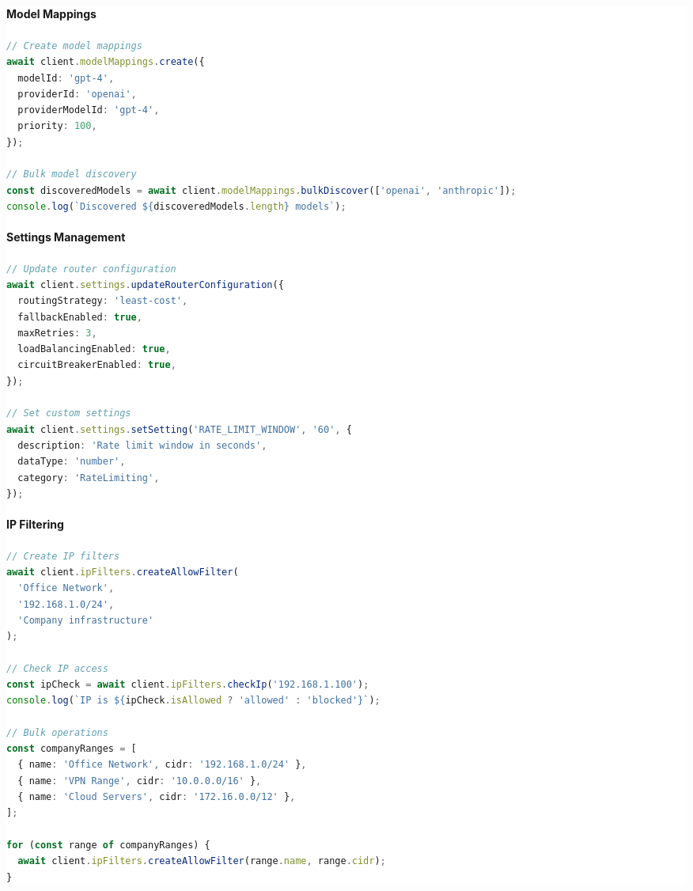 #### Model Mappings

```typescript
// Create model mappings
await client.modelMappings.create({
  modelId: 'gpt-4',
  providerId: 'openai',
  providerModelId: 'gpt-4',
  priority: 100,
});

// Bulk model discovery
const discoveredModels = await client.modelMappings.bulkDiscover(['openai', 'anthropic']);
console.log(`Discovered ${discoveredModels.length} models`);
```

#### Settings Management

```typescript
// Update router configuration
await client.settings.updateRouterConfiguration({
  routingStrategy: 'least-cost',
  fallbackEnabled: true,
  maxRetries: 3,
  loadBalancingEnabled: true,
  circuitBreakerEnabled: true,
});

// Set custom settings
await client.settings.setSetting('RATE_LIMIT_WINDOW', '60', {
  description: 'Rate limit window in seconds',
  dataType: 'number',
  category: 'RateLimiting',
});
```

#### IP Filtering

```typescript
// Create IP filters
await client.ipFilters.createAllowFilter(
  'Office Network',
  '192.168.1.0/24',
  'Company infrastructure'
);

// Check IP access
const ipCheck = await client.ipFilters.checkIp('192.168.1.100');
console.log(`IP is ${ipCheck.isAllowed ? 'allowed' : 'blocked'}`);

// Bulk operations
const companyRanges = [
  { name: 'Office Network', cidr: '192.168.1.0/24' },
  { name: 'VPN Range', cidr: '10.0.0.0/16' },
  { name: 'Cloud Servers', cidr: '172.16.0.0/12' },
];

for (const range of companyRanges) {
  await client.ipFilters.createAllowFilter(range.name, range.cidr);
}
```
